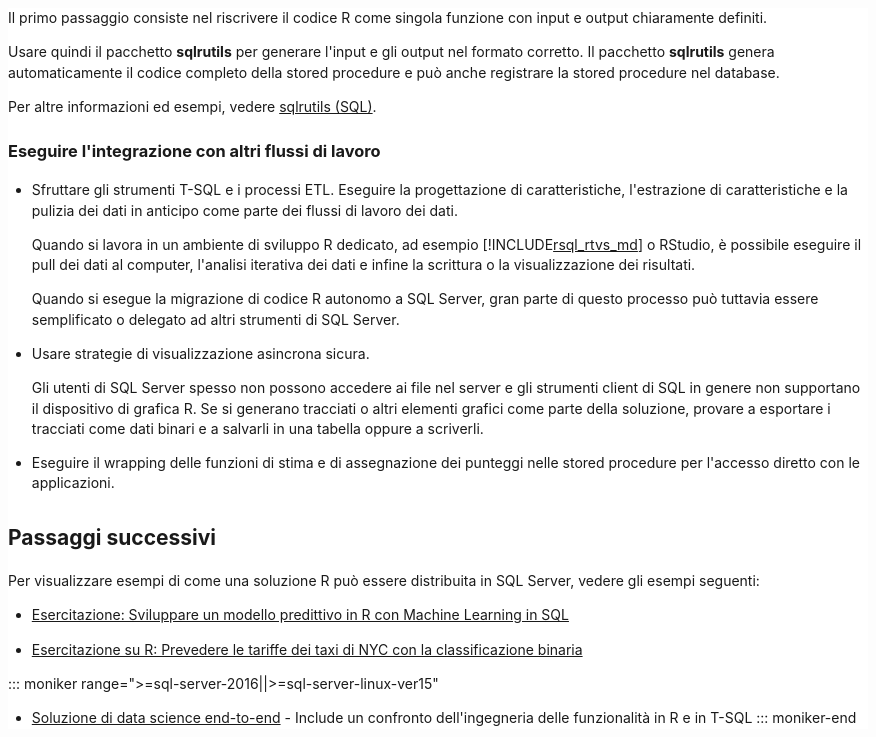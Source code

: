   Il primo passaggio consiste nel riscrivere il codice R come singola funzione con input e output chiaramente definiti.

  Usare quindi il pacchetto **sqlrutils** per generare l'input e gli output nel formato corretto. Il pacchetto **sqlrutils** genera automaticamente il codice completo della stored procedure e può anche registrare la stored procedure nel database. 

  Per altre informazioni ed esempi, vedere [sqlrutils (SQL)](ref-r-sqlrutils.md).

### <a name="integrate-with-other-workflows"></a>Eseguire l'integrazione con altri flussi di lavoro

+ Sfruttare gli strumenti T-SQL e i processi ETL. Eseguire la progettazione di caratteristiche, l'estrazione di caratteristiche e la pulizia dei dati in anticipo come parte dei flussi di lavoro dei dati.

  Quando si lavora in un ambiente di sviluppo R dedicato, ad esempio [!INCLUDE[rsql_rtvs_md](../../includes/rsql-rtvs-md.md)] o RStudio, è possibile eseguire il pull dei dati al computer, l'analisi iterativa dei dati e infine la scrittura o la visualizzazione dei risultati. 
  
  Quando si esegue la migrazione di codice R autonomo a SQL Server, gran parte di questo processo può tuttavia essere semplificato o delegato ad altri strumenti di SQL Server. 

+ Usare strategie di visualizzazione asincrona sicura.

  Gli utenti di SQL Server spesso non possono accedere ai file nel server e gli strumenti client di SQL in genere non supportano il dispositivo di grafica R. Se si generano tracciati o altri elementi grafici come parte della soluzione, provare a esportare i tracciati come dati binari e a salvarli in una tabella oppure a scriverli.

+ Eseguire il wrapping delle funzioni di stima e di assegnazione dei punteggi nelle stored procedure per l'accesso diretto con le applicazioni.

## <a name="next-steps"></a>Passaggi successivi

Per visualizzare esempi di come una soluzione R può essere distribuita in SQL Server, vedere gli esempi seguenti:

+ [Esercitazione: Sviluppare un modello predittivo in R con Machine Learning in SQL](../tutorials/r-predictive-model-introduction.md)

+ [Esercitazione su R: Prevedere le tariffe dei taxi di NYC con la classificazione binaria](../tutorials/r-taxi-classification-introduction.md)

::: moniker range=">=sql-server-2016||>=sql-server-linux-ver15"
+ [Soluzione di data science end-to-end](../tutorials/walkthrough-data-science-end-to-end-walkthrough.md) - Include un confronto dell'ingegneria delle funzionalità in R e in T-SQL
::: moniker-end
